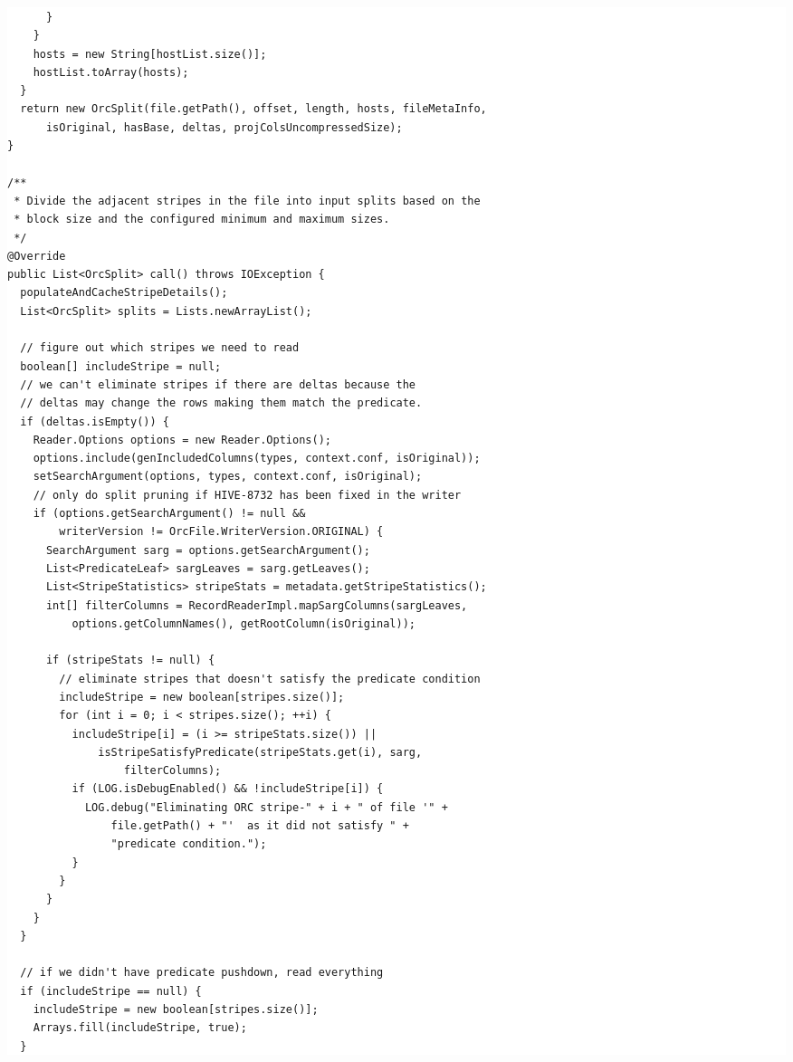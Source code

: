           }
        }
        hosts = new String[hostList.size()];
        hostList.toArray(hosts);
      }
      return new OrcSplit(file.getPath(), offset, length, hosts, fileMetaInfo,
          isOriginal, hasBase, deltas, projColsUncompressedSize);
    }

    /**
     * Divide the adjacent stripes in the file into input splits based on the
     * block size and the configured minimum and maximum sizes.
     */
    @Override
    public List<OrcSplit> call() throws IOException {
      populateAndCacheStripeDetails();
      List<OrcSplit> splits = Lists.newArrayList();

      // figure out which stripes we need to read
      boolean[] includeStripe = null;
      // we can't eliminate stripes if there are deltas because the
      // deltas may change the rows making them match the predicate.
      if (deltas.isEmpty()) {
        Reader.Options options = new Reader.Options();
        options.include(genIncludedColumns(types, context.conf, isOriginal));
        setSearchArgument(options, types, context.conf, isOriginal);
        // only do split pruning if HIVE-8732 has been fixed in the writer
        if (options.getSearchArgument() != null &&
            writerVersion != OrcFile.WriterVersion.ORIGINAL) {
          SearchArgument sarg = options.getSearchArgument();
          List<PredicateLeaf> sargLeaves = sarg.getLeaves();
          List<StripeStatistics> stripeStats = metadata.getStripeStatistics();
          int[] filterColumns = RecordReaderImpl.mapSargColumns(sargLeaves,
              options.getColumnNames(), getRootColumn(isOriginal));

          if (stripeStats != null) {
            // eliminate stripes that doesn't satisfy the predicate condition
            includeStripe = new boolean[stripes.size()];
            for (int i = 0; i < stripes.size(); ++i) {
              includeStripe[i] = (i >= stripeStats.size()) ||
                  isStripeSatisfyPredicate(stripeStats.get(i), sarg,
                      filterColumns);
              if (LOG.isDebugEnabled() && !includeStripe[i]) {
                LOG.debug("Eliminating ORC stripe-" + i + " of file '" +
                    file.getPath() + "'  as it did not satisfy " +
                    "predicate condition.");
              }
            }
          }
        }
      }

      // if we didn't have predicate pushdown, read everything
      if (includeStripe == null) {
        includeStripe = new boolean[stripes.size()];
        Arrays.fill(includeStripe, true);
      }
